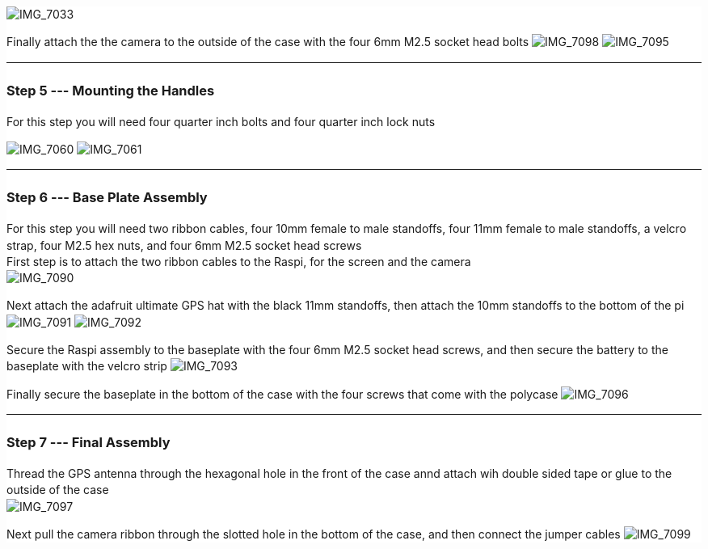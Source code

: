 ![IMG_7033](https://user-images.githubusercontent.com/72474059/168943945-a6e9746f-649b-4e65-add7-d1255ba00a85.JPG)

Finally attach the the camera to the outside of the case with the four 6mm M2.5 socket head bolts
![IMG_7098](https://user-images.githubusercontent.com/72474059/170069123-ddbe720b-a0b0-468d-9382-f2bd6256c98a.JPG)
![IMG_7095](https://user-images.githubusercontent.com/72474059/170069185-906d9639-3a6f-4521-b219-317f62ff76f4.JPG)

---

### Step 5 --- Mounting the Handles
For this step you will need four quarter inch bolts and four quarter inch lock nuts  

![IMG_7060](https://user-images.githubusercontent.com/72474059/169839191-c2aee7d8-f8e0-4a46-a209-5db16d7d5323.JPG)
![IMG_7061](https://user-images.githubusercontent.com/72474059/169839233-072c267d-7c2f-48ef-b017-9032ff4848db.JPG)

---

### Step 6 --- Base Plate Assembly
For this step you will need two ribbon cables, four 10mm female to male standoffs, four 11mm female to male standoffs, a velcro strap, four M2.5 hex nuts, and four 6mm M2.5 socket head screws     
First step is to attach the two ribbon cables to the Raspi, for the screen and the camera  
![IMG_7090](https://user-images.githubusercontent.com/72474059/170064659-674c37c5-940d-4d0e-9fe1-dfdbc8d562ba.JPG)

Next attach the adafruit ultimate GPS hat with the black 11mm standoffs, then attach the 10mm standoffs to the bottom of the pi    
![IMG_7091](https://user-images.githubusercontent.com/72474059/170064727-d1a972da-d2de-43a8-86e5-2032eddd89a2.JPG)
![IMG_7092](https://user-images.githubusercontent.com/72474059/170064744-0b88380b-eebf-40c4-88f5-98f8134b5832.JPG)

Secure the Raspi assembly to the baseplate with the four 6mm M2.5 socket head screws, and then secure the battery to the baseplate with the velcro strip
![IMG_7093](https://user-images.githubusercontent.com/72474059/170064918-a49e5546-6715-4515-bb7a-52f349667aa9.JPG)

Finally secure the baseplate in the bottom of the case with the four screws that come with the polycase
![IMG_7096](https://user-images.githubusercontent.com/72474059/170065060-2124aad5-20d4-4a01-b22f-875c7575fc82.JPG)


---

### Step 7 --- Final Assembly
Thread the GPS antenna through the hexagonal hole in the front of the case annd attach wih double sided tape or glue to the outside of the case   
![IMG_7097](https://user-images.githubusercontent.com/72474059/170065263-4b175bed-5f6f-43af-94b9-3b447823ef98.JPG)

Next pull the camera ribbon through the slotted hole in the bottom of the case, and then connect the jumper cables
![IMG_7099](https://user-images.githubusercontent.com/72474059/170065346-6ef61f57-42d2-4611-98b3-1d308040e99f.JPG)
